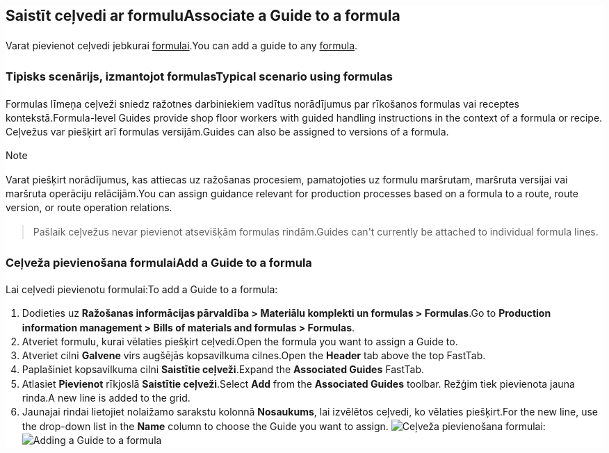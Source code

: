 ## <a name="associate-a-guide-to-a-formula"></a><a name="formulas"></a><span data-ttu-id="7d5d5-239">Saistīt ceļvedi ar formulu</span><span class="sxs-lookup"><span data-stu-id="7d5d5-239">Associate a Guide to a formula</span></span>

<span data-ttu-id="7d5d5-240">Varat pievienot ceļvedi jebkurai [formulai](bill-of-material-bom.md#formulas-co-products-and-by-products).</span><span class="sxs-lookup"><span data-stu-id="7d5d5-240">You can add a guide to any [formula](bill-of-material-bom.md#formulas-co-products-and-by-products).</span></span>

### <a name="typical-scenario-using-formulas"></a><span data-ttu-id="7d5d5-241">Tipisks scenārijs, izmantojot formulas</span><span class="sxs-lookup"><span data-stu-id="7d5d5-241">Typical scenario using formulas</span></span>
  
<span data-ttu-id="7d5d5-242">Formulas līmeņa ceļveži sniedz ražotnes darbiniekiem vadītus norādījumus par rīkošanos formulas vai receptes kontekstā.</span><span class="sxs-lookup"><span data-stu-id="7d5d5-242">Formula-level Guides provide shop floor workers with guided handling instructions in the context of a formula or recipe.</span></span> <span data-ttu-id="7d5d5-243">Ceļvežus var piešķirt arī formulas versijām.</span><span class="sxs-lookup"><span data-stu-id="7d5d5-243">Guides can also be assigned to versions of a formula.</span></span>

> [!NOTE]
> <span data-ttu-id="7d5d5-244">Varat piešķirt norādījumus, kas attiecas uz ražošanas procesiem, pamatojoties uz formulu maršrutam, maršruta versijai vai maršruta operāciju relācijām.</span><span class="sxs-lookup"><span data-stu-id="7d5d5-244">You can assign guidance relevant for production processes based on a formula to a route, route version, or route operation relations.</span></span>  

> <span data-ttu-id="7d5d5-245">Pašlaik ceļvežus nevar pievienot atsevišķām formulas rindām.</span><span class="sxs-lookup"><span data-stu-id="7d5d5-245">Guides can't currently be attached to individual formula lines.</span></span>

### <a name="add-a-guide-to-a-formula"></a><span data-ttu-id="7d5d5-246">Ceļveža pievienošana formulai</span><span class="sxs-lookup"><span data-stu-id="7d5d5-246">Add a Guide to a formula</span></span>

<span data-ttu-id="7d5d5-247">Lai ceļvedi pievienotu formulai:</span><span class="sxs-lookup"><span data-stu-id="7d5d5-247">To add a Guide to a formula:</span></span>

1. <span data-ttu-id="7d5d5-248">Dodieties uz **Ražošanas informācijas pārvaldība \> Materiālu komplekti un formulas \> Formulas**.</span><span class="sxs-lookup"><span data-stu-id="7d5d5-248">Go to **Production information management \> Bills of materials and formulas \> Formulas**.</span></span>
1. <span data-ttu-id="7d5d5-249">Atveriet formulu, kurai vēlaties piešķirt ceļvedi.</span><span class="sxs-lookup"><span data-stu-id="7d5d5-249">Open the formula you want to assign a Guide to.</span></span>
1. <span data-ttu-id="7d5d5-250">Atveriet cilni **Galvene** virs augšējās kopsavilkuma cilnes.</span><span class="sxs-lookup"><span data-stu-id="7d5d5-250">Open the **Header** tab above the top FastTab.</span></span>
1. <span data-ttu-id="7d5d5-251">Paplašiniet kopsavilkuma cilni **Saistītie ceļveži**.</span><span class="sxs-lookup"><span data-stu-id="7d5d5-251">Expand the **Associated Guides** FastTab.</span></span>
1. <span data-ttu-id="7d5d5-252">Atlasiet **Pievienot** rīkjoslā **Saistītie ceļveži**.</span><span class="sxs-lookup"><span data-stu-id="7d5d5-252">Select **Add** from the **Associated Guides** toolbar.</span></span> <span data-ttu-id="7d5d5-253">Režģim tiek pievienota jauna rinda.</span><span class="sxs-lookup"><span data-stu-id="7d5d5-253">A new line is added to the grid.</span></span>
1. <span data-ttu-id="7d5d5-254">Jaunajai rindai lietojiet nolaižamo sarakstu kolonnā **Nosaukums**, lai izvēlētos ceļvedi, ko vēlaties piešķirt.</span><span class="sxs-lookup"><span data-stu-id="7d5d5-254">For the new line, use the drop-down list in the **Name** column to choose the Guide you want to assign.</span></span>
    <span data-ttu-id="7d5d5-255">![Ceļveža pievienošana formulai:](media/instruction-guides-Formula.png "Ceļveža pievienošana formulai")</span><span class="sxs-lookup"><span data-stu-id="7d5d5-255">![Adding a Guide to a formula](media/instruction-guides-Formula.png "Adding a Guide to a formula")</span></span>
